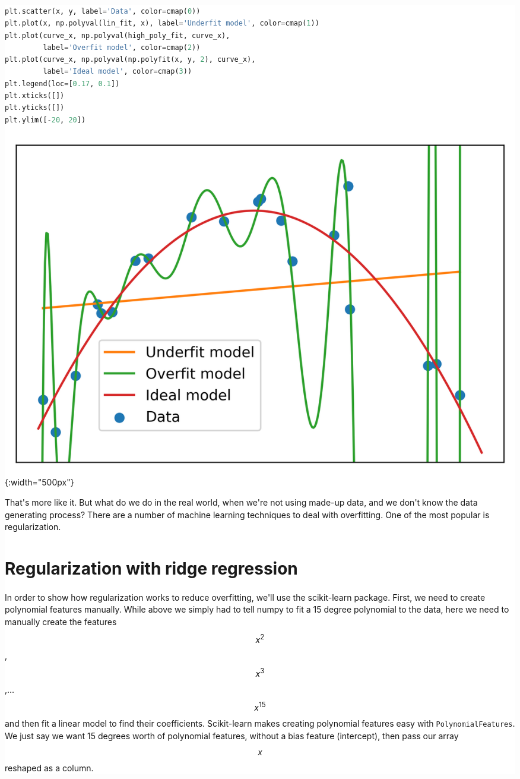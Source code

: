 ```python
plt.scatter(x, y, label='Data', color=cmap(0))
plt.plot(x, np.polyval(lin_fit, x), label='Underfit model', color=cmap(1))
plt.plot(curve_x, np.polyval(high_poly_fit, curve_x),
         label='Overfit model', color=cmap(2))
plt.plot(curve_x, np.polyval(np.polyfit(x, y, 2), curve_x),
         label='Ideal model', color=cmap(3))
plt.legend(loc=[0.17, 0.1])
plt.xticks([])
plt.yticks([])
plt.ylim([-20, 20])
```


![png](/assets/images/output_17_1.png){:width="500px"}


That's more like it. But what do we do in the real world, when we're not using made-up data, and we don't know the data generating process? There are a number of machine learning techniques to deal with overfitting. One of the most popular is regularization.

# Regularization with ridge regression

In order to show how regularization works to reduce overfitting, we'll use the scikit-learn package. First, we need to create polynomial features manually. While above we simply had to tell numpy to fit a 15 degree polynomial to the data, here we need to manually create the features $$x^2$$, $$x^3$$,... $$x^{15}$$ and then fit a linear model to find their coefficients. Scikit-learn makes creating polynomial features easy with `PolynomialFeatures`. We just say we want 15 degrees worth of polynomial features, without a bias feature (intercept), then pass our array $$x$$ reshaped as a column.
